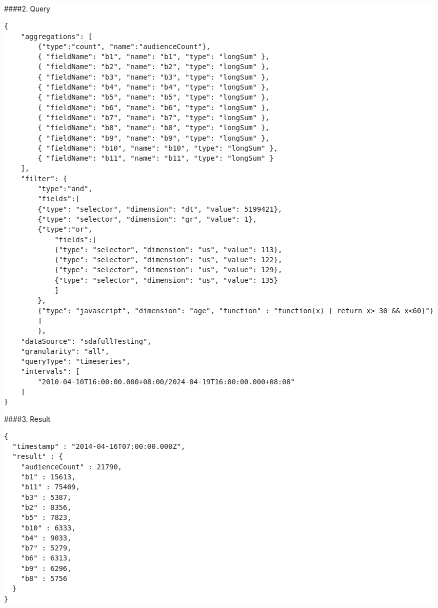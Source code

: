 ####2. Query

<pre>
{
    "aggregations": [
        {"type":"count", "name":"audienceCount"},
        { "fieldName": "b1", "name": "b1", "type": "longSum" },
        { "fieldName": "b2", "name": "b2", "type": "longSum" },
        { "fieldName": "b3", "name": "b3", "type": "longSum" },
        { "fieldName": "b4", "name": "b4", "type": "longSum" },
        { "fieldName": "b5", "name": "b5", "type": "longSum" },
        { "fieldName": "b6", "name": "b6", "type": "longSum" },
        { "fieldName": "b7", "name": "b7", "type": "longSum" },
        { "fieldName": "b8", "name": "b8", "type": "longSum" },
        { "fieldName": "b9", "name": "b9", "type": "longSum" },
        { "fieldName": "b10", "name": "b10", "type": "longSum" },
        { "fieldName": "b11", "name": "b11", "type": "longSum" }
    ],
    "filter": { 
        "type":"and",
        "fields":[
        {"type": "selector", "dimension": "dt", "value": 5199421},
        {"type": "selector", "dimension": "gr", "value": 1},
        {"type":"or",
            "fields":[
            {"type": "selector", "dimension": "us", "value": 113},
            {"type": "selector", "dimension": "us", "value": 122},
            {"type": "selector", "dimension": "us", "value": 129},
            {"type": "selector", "dimension": "us", "value": 135}
            ]
        },
        {"type": "javascript", "dimension": "age", "function" : "function(x) { return x> 30 && x<60}"}
        ]
        },
    "dataSource": "sdafullTesting",
    "granularity": "all",
    "queryType": "timeseries",
    "intervals": [
        "2010-04-10T16:00:00.000+08:00/2024-04-19T16:00:00.000+08:00"
    ]
}
</pre>

####3. Result
<pre>
{
  "timestamp" : "2014-04-16T07:00:00.000Z",
  "result" : {
    "audienceCount" : 21790,
    "b1" : 15613,
    "b11" : 75409,
    "b3" : 5387,
    "b2" : 8356,
    "b5" : 7823,
    "b10" : 6333,
    "b4" : 9033,
    "b7" : 5279,
    "b6" : 6313,
    "b9" : 6296,
    "b8" : 5756
  }
}
</pre>
